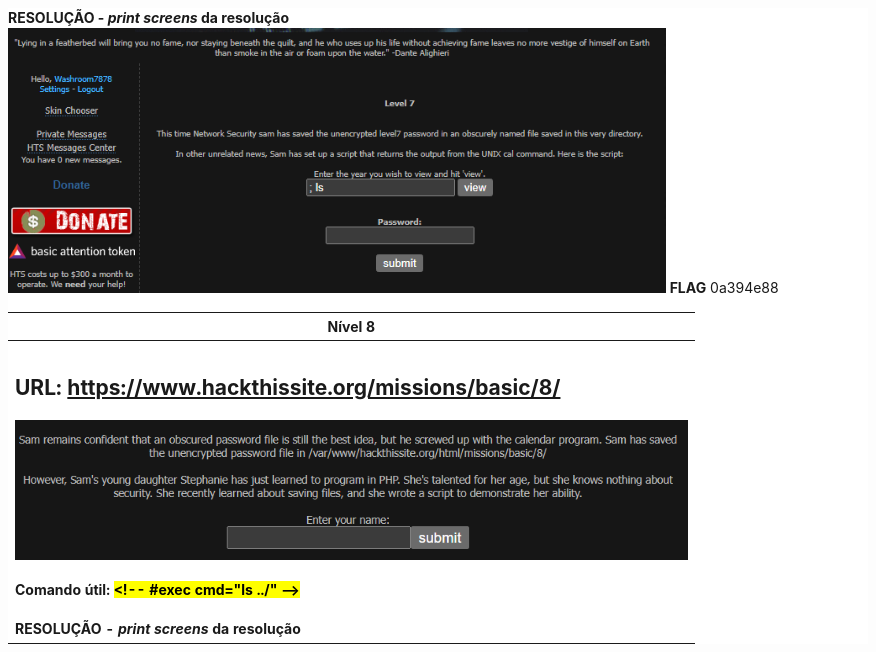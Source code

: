 <td><strong>RESOLUÇÃO - <em>print screens</em> da
resolução</strong></td>
</tr>
<tr class="odd">
<td><img src=".media/HackThisSite-9.png"
style="width:6.85139in;height:2.75556in" /></td>
</tr>
<tr class="even">
<td><strong>FLAG</strong></td>
</tr>
<tr class="odd">
<td>0a394e88</td>
</tr>
</tbody>
</table>

<table>
<colgroup>
<col style="width: 100%" />
</colgroup>
<thead>
<tr class="header">
<th><strong>Nível 8</strong></th>
</tr>
</thead>
<tbody>
<tr class="odd">
<td><h2 id="url-httpswww.hackthissite.orgmissionsbasic8"><strong>URL: <a
href="https://www.hackthissite.org/missions/basic/8/">https://www.hackthissite.org/missions/basic/8/</a></strong></h2>
<p><img src=".media/HackThisSite-12.png"
style="width:7.00833in;height:1.45903in" /></p>
<p><strong>Comando útil:</strong> <strong><mark>&lt;!-- #exec cmd="ls
../" --&gt;</mark></strong></p></td>
</tr>
<tr class="even">
<td><strong>RESOLUÇÃO - <em>print screens</em> da
resolução</strong></td>